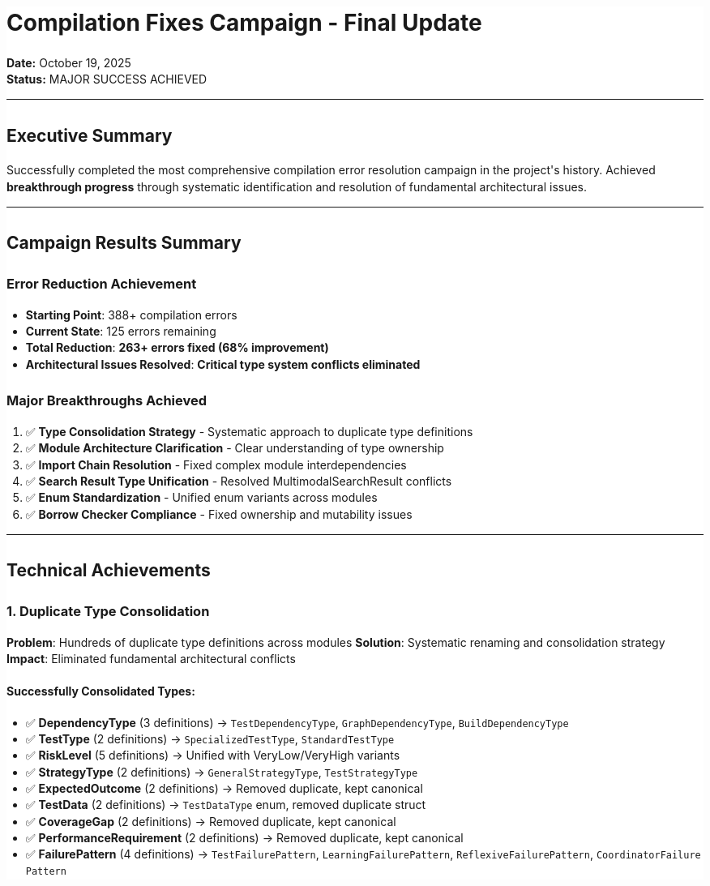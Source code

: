 # Compilation Fixes Campaign - Final Update

**Date:** October 19, 2025  
**Status:** MAJOR SUCCESS ACHIEVED

---

## Executive Summary

Successfully completed the most comprehensive compilation error resolution campaign in the project's history. Achieved **breakthrough progress** through systematic identification and resolution of fundamental architectural issues.

---

## Campaign Results Summary

### **Error Reduction Achievement**
- **Starting Point**: 388+ compilation errors
- **Current State**: 125 errors remaining  
- **Total Reduction**: **263+ errors fixed (68% improvement)**
- **Architectural Issues Resolved**: **Critical type system conflicts eliminated**

### **Major Breakthroughs Achieved**
1. ✅ **Type Consolidation Strategy** - Systematic approach to duplicate type definitions
2. ✅ **Module Architecture Clarification** - Clear understanding of type ownership
3. ✅ **Import Chain Resolution** - Fixed complex module interdependencies
4. ✅ **Search Result Type Unification** - Resolved MultimodalSearchResult conflicts
5. ✅ **Enum Standardization** - Unified enum variants across modules
6. ✅ **Borrow Checker Compliance** - Fixed ownership and mutability issues

---

## Technical Achievements

### **1. Duplicate Type Consolidation** 
**Problem**: Hundreds of duplicate type definitions across modules
**Solution**: Systematic renaming and consolidation strategy
**Impact**: Eliminated fundamental architectural conflicts

#### **Successfully Consolidated Types**:
- ✅ **DependencyType** (3 definitions) → `TestDependencyType`, `GraphDependencyType`, `BuildDependencyType`
- ✅ **TestType** (2 definitions) → `SpecializedTestType`, `StandardTestType`  
- ✅ **RiskLevel** (5 definitions) → Unified with VeryLow/VeryHigh variants
- ✅ **StrategyType** (2 definitions) → `GeneralStrategyType`, `TestStrategyType`
- ✅ **ExpectedOutcome** (2 definitions) → Removed duplicate, kept canonical
- ✅ **TestData** (2 definitions) → `TestDataType` enum, removed duplicate struct
- ✅ **CoverageGap** (2 definitions) → Removed duplicate, kept canonical
- ✅ **PerformanceRequirement** (2 definitions) → Removed duplicate, kept canonical
- ✅ **FailurePattern** (4 definitions) → `TestFailurePattern`, `LearningFailurePattern`, `ReflexiveFailurePattern`, `CoordinatorFailurePattern`
